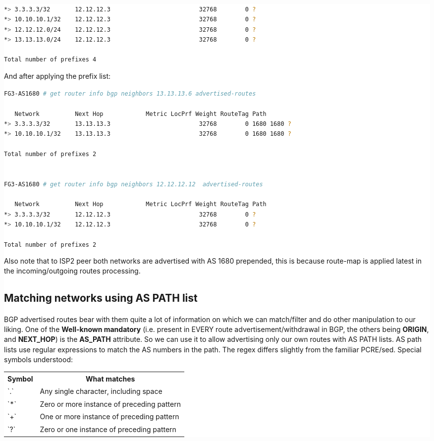 ```bash
*> 3.3.3.3/32       12.12.12.3                         32768        0 ?
*> 10.10.10.1/32    12.12.12.3                         32768        0 ?
*> 12.12.12.0/24    12.12.12.3                         32768        0 ?
*> 13.13.13.0/24    12.12.12.3                         32768        0 ?

Total number of prefixes 4

```



And after applying the prefix list:


```bash
FG3-AS1680 # get router info bgp neighbors 13.13.13.6 advertised-routes 

   Network          Next Hop            Metric LocPrf Weight RouteTag Path
*> 3.3.3.3/32       13.13.13.3                         32768        0 1680 1680 ?
*> 10.10.10.1/32    13.13.13.3                         32768        0 1680 1680 ?

Total number of prefixes 2


FG3-AS1680 # get router info bgp neighbors 12.12.12.12  advertised-routes

   Network          Next Hop            Metric LocPrf Weight RouteTag Path
*> 3.3.3.3/32       12.12.12.3                         32768        0 ?
*> 10.10.10.1/32    12.12.12.3                         32768        0 ?

Total number of prefixes 2
```

Also note that to ISP2 peer both networks are advertised with AS 1680 prepended, this is because route-map is applied latest in the incoming/outgoing routes processing.




## Matching networks using AS PATH list
BGP advertised routes bear with them quite a lot of information on which we can match/filter and do other manipulation to our liking. One of the **Well-known mandatory** (i.e. present in EVERY route advertisement/withdrawal in BGP, the others being <b>ORIGIN</b>,  and <b> NEXT_HOP</b>) is the <b>AS_PATH</b> attribute. So we can use it to allow advertising only our own routes with AS PATH lists.
AS path lists use regular expressions to match the AS numbers in the path. The regex differs slightly from the familiar PCRE/sed. Special symbols understood:

 <table class="w3-table w3-striped w3-border">
<tr class="w3-green">
<th>Symbol</th>
<th> What matches</th>
</tr>
<tr>
<td>`.` </td>
<td>Any single character, including space</td>
</tr>
<tr>
<td>`*`</td>
<td>Zero or more instance of preceding pattern</td>
</tr>
<tr>
<td>`+`</td>
<td> One or more instance of preceding pattern</td>
</tr>
<tr>
<td> `?` </td>
<td> Zero or one instance of preceding pattern</td>